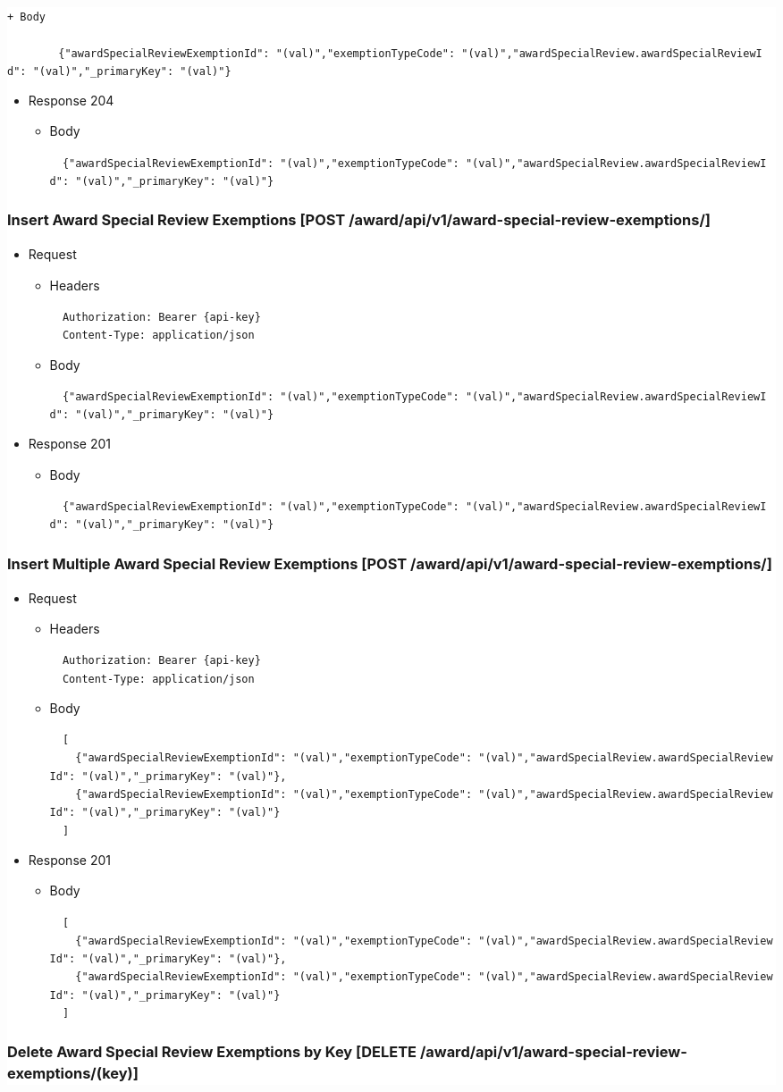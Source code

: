     + Body
    
            {"awardSpecialReviewExemptionId": "(val)","exemptionTypeCode": "(val)","awardSpecialReview.awardSpecialReviewId": "(val)","_primaryKey": "(val)"}
			
+ Response 204
    
    + Body
            
            {"awardSpecialReviewExemptionId": "(val)","exemptionTypeCode": "(val)","awardSpecialReview.awardSpecialReviewId": "(val)","_primaryKey": "(val)"}
### Insert Award Special Review Exemptions [POST /award/api/v1/award-special-review-exemptions/]

+ Request

    + Headers

            Authorization: Bearer {api-key}   
            Content-Type: application/json

    + Body
    
            {"awardSpecialReviewExemptionId": "(val)","exemptionTypeCode": "(val)","awardSpecialReview.awardSpecialReviewId": "(val)","_primaryKey": "(val)"}
			
+ Response 201
    
    + Body
            
            {"awardSpecialReviewExemptionId": "(val)","exemptionTypeCode": "(val)","awardSpecialReview.awardSpecialReviewId": "(val)","_primaryKey": "(val)"}
            
### Insert Multiple Award Special Review Exemptions [POST /award/api/v1/award-special-review-exemptions/]

+ Request

    + Headers

            Authorization: Bearer {api-key}   
            Content-Type: application/json

    + Body
    
            [
              {"awardSpecialReviewExemptionId": "(val)","exemptionTypeCode": "(val)","awardSpecialReview.awardSpecialReviewId": "(val)","_primaryKey": "(val)"},
              {"awardSpecialReviewExemptionId": "(val)","exemptionTypeCode": "(val)","awardSpecialReview.awardSpecialReviewId": "(val)","_primaryKey": "(val)"}
            ]
			
+ Response 201
    
    + Body
            
            [
              {"awardSpecialReviewExemptionId": "(val)","exemptionTypeCode": "(val)","awardSpecialReview.awardSpecialReviewId": "(val)","_primaryKey": "(val)"},
              {"awardSpecialReviewExemptionId": "(val)","exemptionTypeCode": "(val)","awardSpecialReview.awardSpecialReviewId": "(val)","_primaryKey": "(val)"}
            ]
### Delete Award Special Review Exemptions by Key [DELETE /award/api/v1/award-special-review-exemptions/(key)]
	 